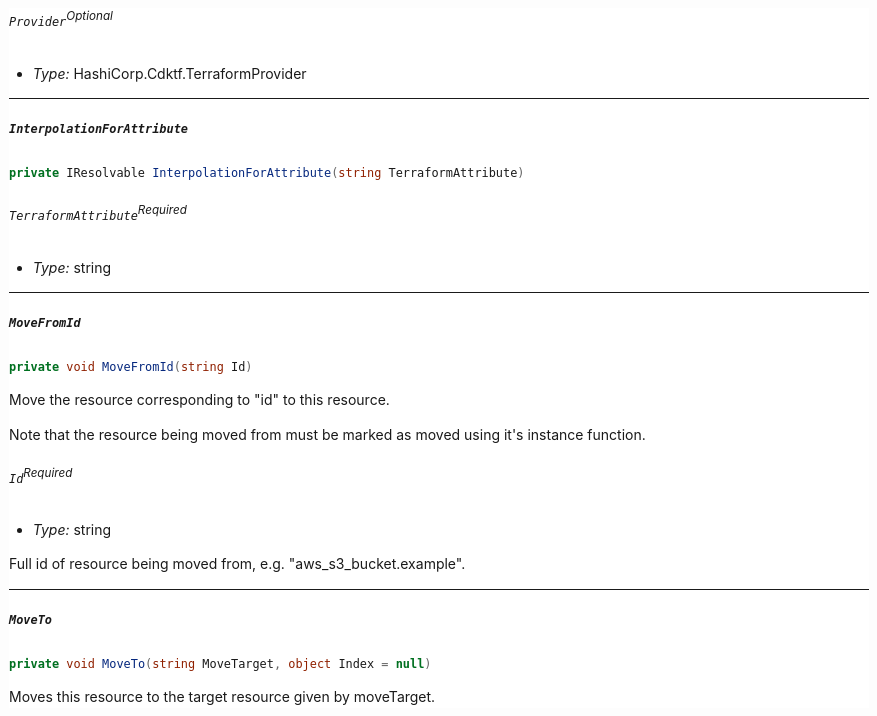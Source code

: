 
###### `Provider`<sup>Optional</sup> <a name="Provider" id="rhizo-co-terraform-provider-oci.fleetAppsManagementProperty.FleetAppsManagementProperty.importFrom.parameter.provider"></a>

- *Type:* HashiCorp.Cdktf.TerraformProvider

---

##### `InterpolationForAttribute` <a name="InterpolationForAttribute" id="rhizo-co-terraform-provider-oci.fleetAppsManagementProperty.FleetAppsManagementProperty.interpolationForAttribute"></a>

```csharp
private IResolvable InterpolationForAttribute(string TerraformAttribute)
```

###### `TerraformAttribute`<sup>Required</sup> <a name="TerraformAttribute" id="rhizo-co-terraform-provider-oci.fleetAppsManagementProperty.FleetAppsManagementProperty.interpolationForAttribute.parameter.terraformAttribute"></a>

- *Type:* string

---

##### `MoveFromId` <a name="MoveFromId" id="rhizo-co-terraform-provider-oci.fleetAppsManagementProperty.FleetAppsManagementProperty.moveFromId"></a>

```csharp
private void MoveFromId(string Id)
```

Move the resource corresponding to "id" to this resource.

Note that the resource being moved from must be marked as moved using it's instance function.

###### `Id`<sup>Required</sup> <a name="Id" id="rhizo-co-terraform-provider-oci.fleetAppsManagementProperty.FleetAppsManagementProperty.moveFromId.parameter.id"></a>

- *Type:* string

Full id of resource being moved from, e.g. "aws_s3_bucket.example".

---

##### `MoveTo` <a name="MoveTo" id="rhizo-co-terraform-provider-oci.fleetAppsManagementProperty.FleetAppsManagementProperty.moveTo"></a>

```csharp
private void MoveTo(string MoveTarget, object Index = null)
```

Moves this resource to the target resource given by moveTarget.
